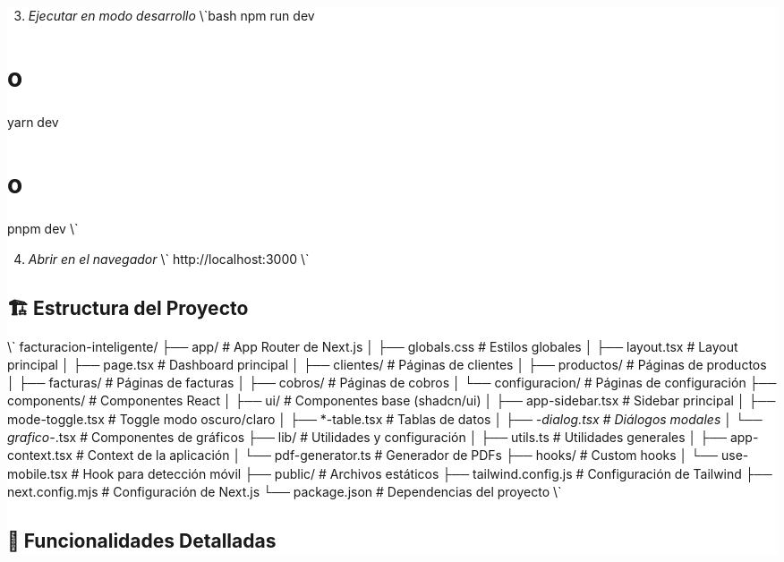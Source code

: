 3. *Ejecutar en modo desarrollo*
\\\`bash
npm run dev
# o
yarn dev
# o
pnpm dev
\\\`

4. *Abrir en el navegador*
\\\`
http://localhost:3000
\\\`

## 🏗 Estructura del Proyecto

\\\`
facturacion-inteligente/
├── app/                          # App Router de Next.js
│   ├── globals.css              # Estilos globales
│   ├── layout.tsx               # Layout principal
│   ├── page.tsx                 # Dashboard principal
│   ├── clientes/                # Páginas de clientes
│   ├── productos/               # Páginas de productos
│   ├── facturas/                # Páginas de facturas
│   ├── cobros/                  # Páginas de cobros
│   └── configuracion/           # Páginas de configuración
├── components/                   # Componentes React
│   ├── ui/                      # Componentes base (shadcn/ui)
│   ├── app-sidebar.tsx          # Sidebar principal
│   ├── mode-toggle.tsx          # Toggle modo oscuro/claro
│   ├── *-table.tsx              # Tablas de datos
│   ├── *-dialog.tsx             # Diálogos modales
│   └── grafico-*.tsx            # Componentes de gráficos
├── lib/                         # Utilidades y configuración
│   ├── utils.ts                 # Utilidades generales
│   ├── app-context.tsx          # Context de la aplicación
│   └── pdf-generator.ts         # Generador de PDFs
├── hooks/                       # Custom hooks
│   └── use-mobile.tsx           # Hook para detección móvil
├── public/                      # Archivos estáticos
├── tailwind.config.js           # Configuración de Tailwind
├── next.config.mjs              # Configuración de Next.js
└── package.json                 # Dependencias del proyecto
\\\`

## 🎯 Funcionalidades Detalladas
